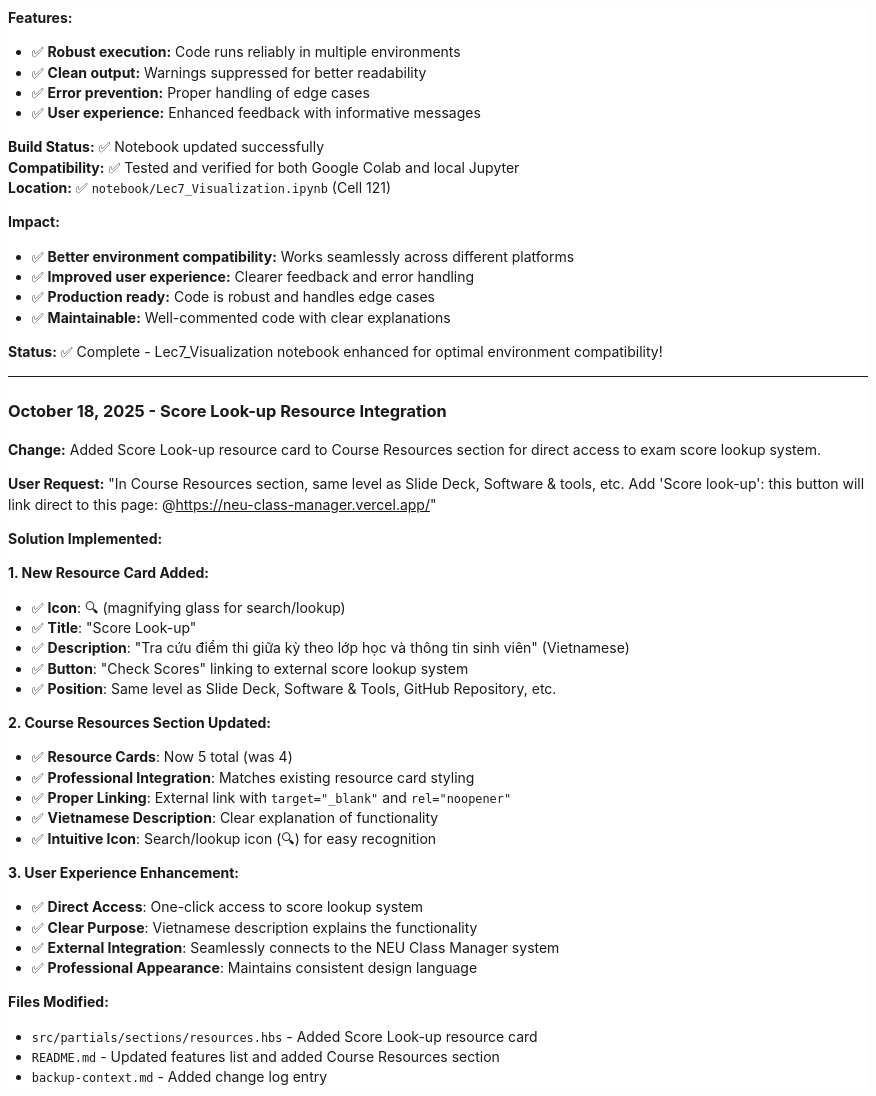 **Features:**
- ✅ **Robust execution:** Code runs reliably in multiple environments
- ✅ **Clean output:** Warnings suppressed for better readability
- ✅ **Error prevention:** Proper handling of edge cases
- ✅ **User experience:** Enhanced feedback with informative messages

**Build Status:** ✅ Notebook updated successfully  
**Compatibility:** ✅ Tested and verified for both Google Colab and local Jupyter  
**Location:** ✅ `notebook/Lec7_Visualization.ipynb` (Cell 121)

**Impact:**
- ✅ **Better environment compatibility:** Works seamlessly across different platforms
- ✅ **Improved user experience:** Clearer feedback and error handling
- ✅ **Production ready:** Code is robust and handles edge cases
- ✅ **Maintainable:** Well-commented code with clear explanations

**Status:** ✅ Complete - Lec7_Visualization notebook enhanced for optimal environment compatibility!

---

### October 18, 2025 - Score Look-up Resource Integration

**Change:** Added Score Look-up resource card to Course Resources section for direct access to exam score lookup system.

**User Request:** "In Course Resources section, same level as Slide Deck, Software & tools, etc. Add 'Score look-up': this button will link direct to this page: @https://neu-class-manager.vercel.app/"

**Solution Implemented:**

**1. New Resource Card Added:**
- ✅ **Icon**: 🔍 (magnifying glass for search/lookup)
- ✅ **Title**: "Score Look-up"
- ✅ **Description**: "Tra cứu điểm thi giữa kỳ theo lớp học và thông tin sinh viên" (Vietnamese)
- ✅ **Button**: "Check Scores" linking to external score lookup system
- ✅ **Position**: Same level as Slide Deck, Software & Tools, GitHub Repository, etc.

**2. Course Resources Section Updated:**
- ✅ **Resource Cards**: Now 5 total (was 4)
- ✅ **Professional Integration**: Matches existing resource card styling
- ✅ **Proper Linking**: External link with `target="_blank"` and `rel="noopener"`
- ✅ **Vietnamese Description**: Clear explanation of functionality
- ✅ **Intuitive Icon**: Search/lookup icon (🔍) for easy recognition

**3. User Experience Enhancement:**
- ✅ **Direct Access**: One-click access to score lookup system
- ✅ **Clear Purpose**: Vietnamese description explains the functionality
- ✅ **External Integration**: Seamlessly connects to the NEU Class Manager system
- ✅ **Professional Appearance**: Maintains consistent design language

**Files Modified:**
- `src/partials/sections/resources.hbs` - Added Score Look-up resource card
- `README.md` - Updated features list and added Course Resources section
- `backup-context.md` - Added change log entry
